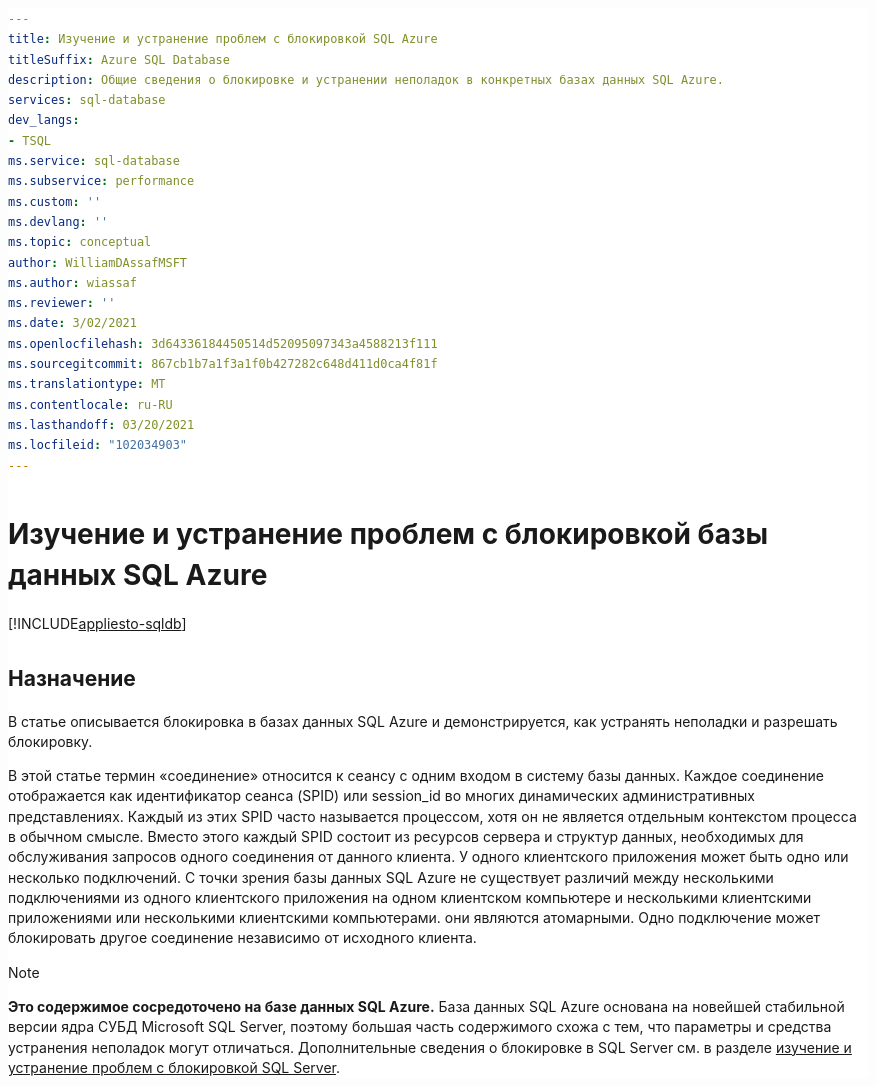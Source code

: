 ```yaml
---
title: Изучение и устранение проблем с блокировкой SQL Azure
titleSuffix: Azure SQL Database
description: Общие сведения о блокировке и устранении неполадок в конкретных базах данных SQL Azure.
services: sql-database
dev_langs:
- TSQL
ms.service: sql-database
ms.subservice: performance
ms.custom: ''
ms.devlang: ''
ms.topic: conceptual
author: WilliamDAssafMSFT
ms.author: wiassaf
ms.reviewer: ''
ms.date: 3/02/2021
ms.openlocfilehash: 3d64336184450514d52095097343a4588213f111
ms.sourcegitcommit: 867cb1b7a1f3a1f0b427282c648d411d0ca4f81f
ms.translationtype: MT
ms.contentlocale: ru-RU
ms.lasthandoff: 03/20/2021
ms.locfileid: "102034903"
---
```

# <a name="understand-and-resolve-azure-sql-database-blocking-problems"></a>Изучение и устранение проблем с блокировкой базы данных SQL Azure
[!INCLUDE[appliesto-sqldb](../includes/appliesto-sqldb.md)]

## <a name="objective"></a>Назначение

В статье описывается блокировка в базах данных SQL Azure и демонстрируется, как устранять неполадки и разрешать блокировку. 

В этой статье термин «соединение» относится к сеансу с одним входом в систему базы данных. Каждое соединение отображается как идентификатор сеанса (SPID) или session_id во многих динамических административных представлениях. Каждый из этих SPID часто называется процессом, хотя он не является отдельным контекстом процесса в обычном смысле. Вместо этого каждый SPID состоит из ресурсов сервера и структур данных, необходимых для обслуживания запросов одного соединения от данного клиента. У одного клиентского приложения может быть одно или несколько подключений. С точки зрения базы данных SQL Azure не существует различий между несколькими подключениями из одного клиентского приложения на одном клиентском компьютере и несколькими клиентскими приложениями или несколькими клиентскими компьютерами. они являются атомарными. Одно подключение может блокировать другое соединение независимо от исходного клиента.

> [!NOTE]
> **Это содержимое сосредоточено на базе данных SQL Azure.** База данных SQL Azure основана на новейшей стабильной версии ядра СУБД Microsoft SQL Server, поэтому большая часть содержимого схожа с тем, что параметры и средства устранения неполадок могут отличаться. Дополнительные сведения о блокировке в SQL Server см. в разделе [изучение и устранение проблем с блокировкой SQL Server](/troubleshoot/sql/performance/understand-resolve-blocking).
